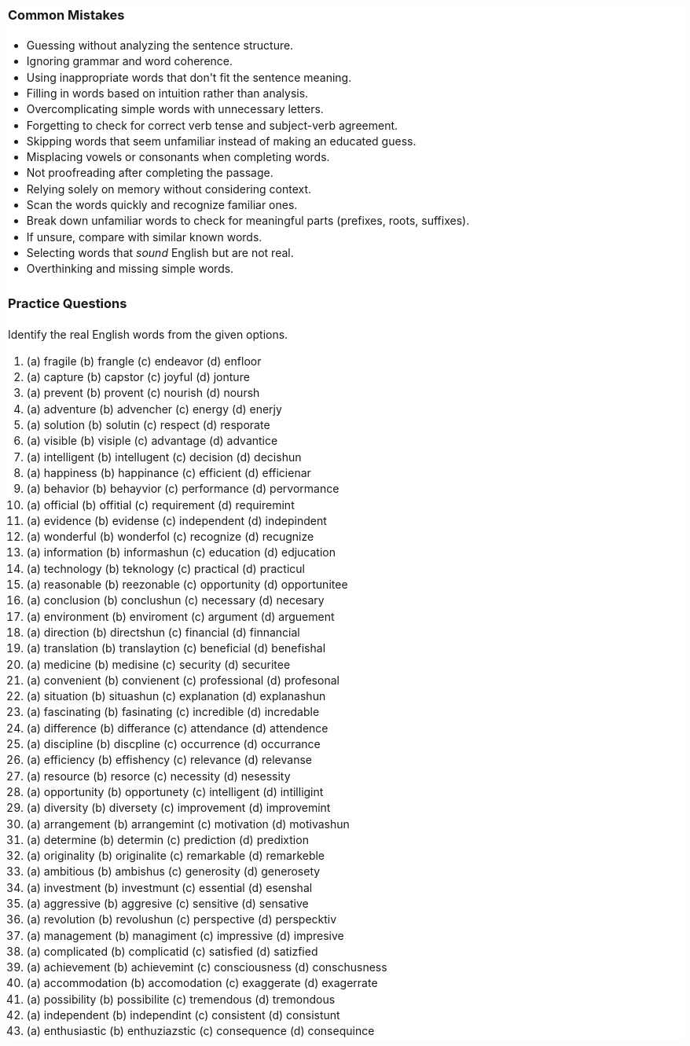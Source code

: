 ### **Common Mistakes**
- Guessing without analyzing the sentence structure.
- Ignoring grammar and word coherence.
- Using inappropriate words that don't fit the sentence meaning.
- Filling in words based on intuition rather than analysis.
- Overcomplicating simple words with unnecessary letters.
- Forgetting to check for correct verb tense and subject-verb agreement.
- Skipping words that seem unfamiliar instead of making an educated guess.
- Misplacing vowels or consonants when completing words.
- Not proofreading after completing the passage.
- Relying solely on memory without considering context.
- Scan the words quickly and recognize familiar ones.
- Break down unfamiliar words to check for meaningful parts (prefixes, roots, suffixes).
- If unsure, compare with similar known words.
- Selecting words that *sound* English but are not real.
- Overthinking and missing simple words.

### Practice Questions
Identify the real English words from the given options.

1. (a) fragile (b) frangle (c) endeavor (d) enfloor
2. (a) capture (b) capstor (c) joyful (d) jonture
3. (a) prevent (b) provent (c) nourish (d) noursh
4. (a) adventure (b) advencher (c) energy (d) enerjy
5. (a) solution (b) solutin (c) respect (d) resporate
6. (a) visible (b) visiple (c) advantage (d) advantice
7. (a) intelligent (b) intellugent (c) decision (d) decishun
8. (a) happiness (b) happinance (c) efficient (d) efficienar
9. (a) behavior (b) behayvior (c) performance (d) pervormance
10. (a) official (b) offitial (c) requirement (d) requiremint
11. (a) evidence (b) evidense (c) independent (d) indepindent
12. (a) wonderful (b) wonderfol (c) recognize (d) recugnize
13. (a) information (b) informashun (c) education (d) edjucation
14. (a) technology (b) teknology (c) practical (d) practicul
15. (a) reasonable (b) reezonable (c) opportunity (d) opportunitee
16. (a) conclusion (b) conclushun (c) necessary (d) necesary
17. (a) environment (b) enviroment (c) argument (d) arguement
18. (a) direction (b) directshun (c) financial (d) finnancial
19. (a) translation (b) translaytion (c) beneficial (d) benefishal
20. (a) medicine (b) medisine (c) security (d) securitee
21. (a) convenient (b) convienent (c) professional (d) profesonal
22. (a) situation (b) situashun (c) explanation (d) explanashun
23. (a) fascinating (b) fasinating (c) incredible (d) incredable
24. (a) difference (b) differance (c) attendance (d) attendence
25. (a) discipline (b) discpline (c) occurrence (d) occurrance
26. (a) efficiency (b) effishency (c) relevance (d) relevanse
27. (a) resource (b) resorce (c) necessity (d) nesessity
28. (a) opportunity (b) opportunety (c) intelligent (d) intilligint
29. (a) diversity (b) diversety (c) improvement (d) improvemint
30. (a) arrangement (b) arrangemint (c) motivation (d) motivashun
31. (a) determine (b) determin (c) prediction (d) predixtion
32. (a) originality (b) originalite (c) remarkable (d) remarkeble
33. (a) ambitious (b) ambishus (c) generosity (d) generosety
34. (a) investment (b) investmunt (c) essential (d) esenshal
35. (a) aggressive (b) aggresive (c) sensitive (d) sensative
36. (a) revolution (b) revolushun (c) perspective (d) perspecktiv
37. (a) management (b) managiment (c) impressive (d) impresive
38. (a) complicated (b) complicatid (c) satisfied (d) satizfied
39. (a) achievement (b) achievemint (c) consciousness (d) conschusness
40. (a) accommodation (b) accomodation (c) exaggerate (d) exagerrate
41. (a) possibility (b) possibilite (c) tremendous (d) tremondous
42. (a) independent (b) independint (c) consistent (d) consistunt
43. (a) enthusiastic (b) enthuziazstic (c) consequence (d) consequince
